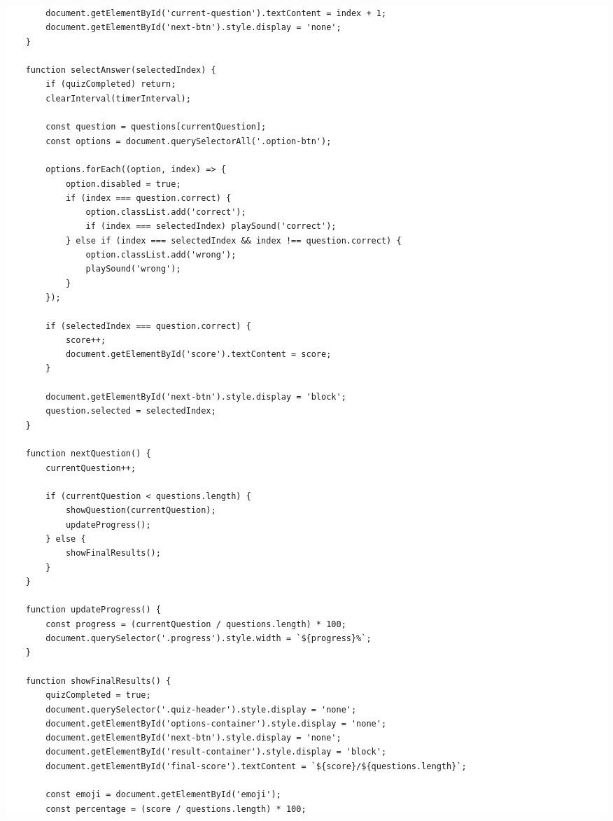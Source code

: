             document.getElementById('current-question').textContent = index + 1;
            document.getElementById('next-btn').style.display = 'none';
        }

        function selectAnswer(selectedIndex) {
            if (quizCompleted) return;
            clearInterval(timerInterval);
            
            const question = questions[currentQuestion];
            const options = document.querySelectorAll('.option-btn');
            
            options.forEach((option, index) => {
                option.disabled = true;
                if (index === question.correct) {
                    option.classList.add('correct');
                    if (index === selectedIndex) playSound('correct');
                } else if (index === selectedIndex && index !== question.correct) {
                    option.classList.add('wrong');
                    playSound('wrong');
                }
            });

            if (selectedIndex === question.correct) {
                score++;
                document.getElementById('score').textContent = score;
            }

            document.getElementById('next-btn').style.display = 'block';
            question.selected = selectedIndex;
        }

        function nextQuestion() {
            currentQuestion++;
            
            if (currentQuestion < questions.length) {
                showQuestion(currentQuestion);
                updateProgress();
            } else {
                showFinalResults();
            }
        }

        function updateProgress() {
            const progress = (currentQuestion / questions.length) * 100;
            document.querySelector('.progress').style.width = `${progress}%`;
        }

        function showFinalResults() {
            quizCompleted = true;
            document.querySelector('.quiz-header').style.display = 'none';
            document.getElementById('options-container').style.display = 'none';
            document.getElementById('next-btn').style.display = 'none';
            document.getElementById('result-container').style.display = 'block';
            document.getElementById('final-score').textContent = `${score}/${questions.length}`;
            
            const emoji = document.getElementById('emoji');
            const percentage = (score / questions.length) * 100;
            